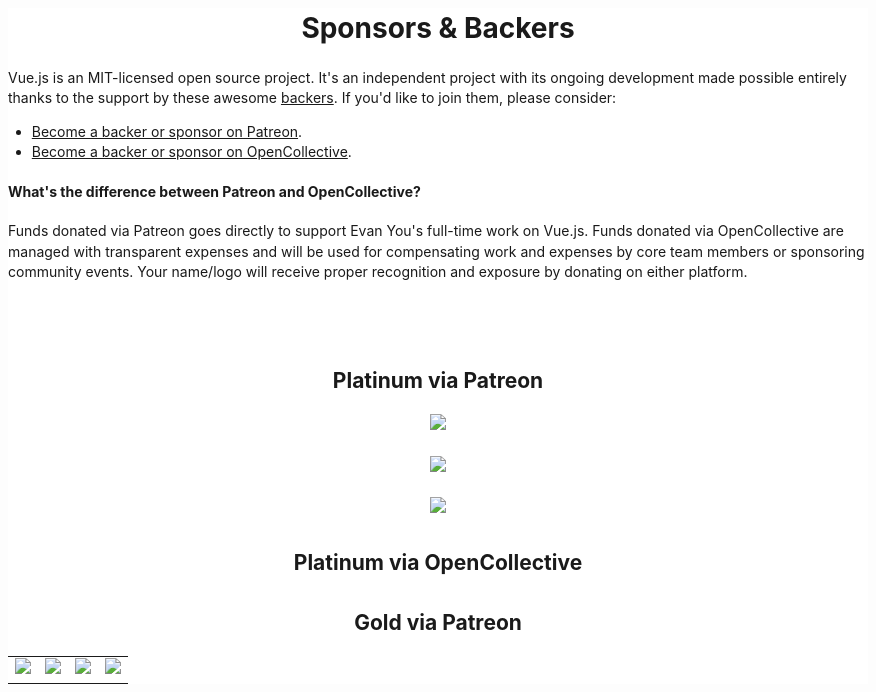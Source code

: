 <h1 align="center">Sponsors &amp; Backers</h1>

Vue.js is an MIT-licensed open source project. It's an independent project with its ongoing development made possible entirely thanks to the support by these awesome [backers](https://github.com/vuejs/vue/blob/dev/BACKERS.md). If you'd like to join them, please consider:

- [Become a backer or sponsor on Patreon](https://www.patreon.com/evanyou).
- [Become a backer or sponsor on OpenCollective](https://opencollective.com/vuejs).

#### What's the difference between Patreon and OpenCollective?

Funds donated via Patreon goes directly to support Evan You's full-time work on Vue.js. Funds donated via OpenCollective are managed with transparent expenses and will be used for compensating work and expenses by core team members or sponsoring community events. Your name/logo will receive proper recognition and exposure by donating on either platform.

<br><br>

<h2 align="center">Platinum via Patreon</h2>

<p align="center">
  <a href="https://stdlib.com">
    <img width="300px" src="https://raw.githubusercontent.com/vuejs/vuejs.org/master/themes/vue/source/images/stdlib.png">
  </a>
  <br><br>
  <a href="https://xiaozhuanlan.com">
    <img width="200px" src="https://raw.githubusercontent.com/vuejs/cn.vuejs.org/master/themes/vue/source/images/xiaozhuanlan.png">
  </a>
  <br><br>
  <a href="http://tooltwist.com" target="_blank">
    <img width="280px" src="https://raw.githubusercontent.com/vuejs/vuejs.org/master/themes/vue/source/images/tooltwist.png">
  </a>
</p>

<h2 align="center">Platinum via OpenCollective</h2>



<h2 align="center">Gold via Patreon</h2>

<table>
  <tbody>
    <tr>
      <td align="center" valign="middle">
        <a href="https://deepstreamhub.com" target="_blank">
          <img width="160px" src="https://raw.githubusercontent.com/vuejs/vuejs.org/master/themes/vue/source/images/deepstream.png">
        </a>
      </td>
      <td align="center" valign="middle">
        <a href="https://jsfiddle.net/">
          <img width="140px" src="https://raw.githubusercontent.com/vuejs/vuejs.org/master/themes/vue/source/images/jsfiddle.png">
        </a>
      </td>
      <td align="center" valign="middle">
        <a href="https://laravel.com/">
          <img width="160px" src="https://raw.githubusercontent.com/vuejs/vuejs.org/master/themes/vue/source/images/laravel.png">
        </a>
      </td>
      <td align="center" valign="middle">
        <a href="https://chaitin.cn/">
          <img width="160px" src="https://raw.githubusercontent.com/vuejs/vuejs.org/master/themes/vue/source/images/chaitin.png">
        </a>
      </td>